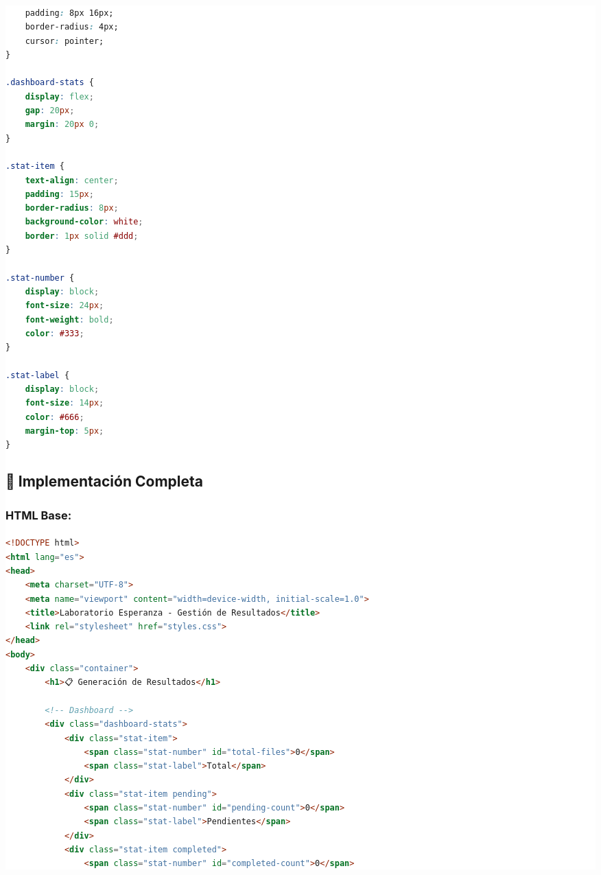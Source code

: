 ```css
    padding: 8px 16px;
    border-radius: 4px;
    cursor: pointer;
}

.dashboard-stats {
    display: flex;
    gap: 20px;
    margin: 20px 0;
}

.stat-item {
    text-align: center;
    padding: 15px;
    border-radius: 8px;
    background-color: white;
    border: 1px solid #ddd;
}

.stat-number {
    display: block;
    font-size: 24px;
    font-weight: bold;
    color: #333;
}

.stat-label {
    display: block;
    font-size: 14px;
    color: #666;
    margin-top: 5px;
}
```

## 🚀 **Implementación Completa**

### **HTML Base:**
```html
<!DOCTYPE html>
<html lang="es">
<head>
    <meta charset="UTF-8">
    <meta name="viewport" content="width=device-width, initial-scale=1.0">
    <title>Laboratorio Esperanza - Gestión de Resultados</title>
    <link rel="stylesheet" href="styles.css">
</head>
<body>
    <div class="container">
        <h1>📋 Generación de Resultados</h1>
        
        <!-- Dashboard -->
        <div class="dashboard-stats">
            <div class="stat-item">
                <span class="stat-number" id="total-files">0</span>
                <span class="stat-label">Total</span>
            </div>
            <div class="stat-item pending">
                <span class="stat-number" id="pending-count">0</span>
                <span class="stat-label">Pendientes</span>
            </div>
            <div class="stat-item completed">
                <span class="stat-number" id="completed-count">0</span>
```